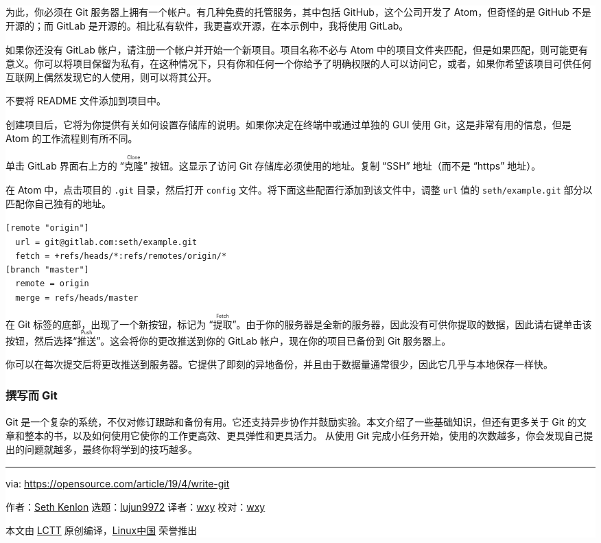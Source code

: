 为此，你必须在 Git 服务器上拥有一个帐户。有几种免费的托管服务，其中包括 GitHub，这个公司开发了 Atom，但奇怪的是 GitHub 不是开源的；而 GitLab 是开源的。相比私有软件，我更喜欢开源，在本示例中，我将使用 GitLab。

如果你还没有 GitLab 帐户，请注册一个帐户并开始一个新项目。项目名称不必与 Atom 中的项目文件夹匹配，但是如果匹配，则可能更有意义。你可以将项目保留为私有，在这种情况下，只有你和任何一个你给予了明确权限的人可以访问它，或者，如果你希望该项目可供任何互联网上偶然发现它的人使用，则可以将其公开。

不要将 README 文件添加到项目中。

创建项目后，它将为你提供有关如何设置存储库的说明。如果你决定在终端中或通过单独的 GUI 使用 Git，这是非常有用的信息，但是 Atom 的工作流程则有所不同。

单击 GitLab 界面右上方的 “<ruby>克隆<rt>Clone</rt></ruby>” 按钮。这显示了访问 Git 存储库必须使用的地址。复制 “SSH” 地址（而不是 “https” 地址）。

在 Atom 中，点击项目的 `.git` 目录，然后打开 `config` 文件。将下面这些配置行添加到该文件中，调整 `url` 值的 `seth/example.git` 部分以匹配你自己独有的地址。

```
[remote "origin"]
  url = git@gitlab.com:seth/example.git
  fetch = +refs/heads/*:refs/remotes/origin/*
[branch "master"]
  remote = origin
  merge = refs/heads/master
```

在 Git 标签的底部，出现了一个新按钮，标记为 “<ruby>提取<rt>Fetch</rt></ruby>”。由于你的服务器是全新的服务器，因此没有可供你提取的数据，因此请右键单击该按钮，然后选择“<ruby>推送<rt>Push</rt></ruby>”。这会将你的更改推送到你的 GitLab 帐户，现在你的项目已备份到 Git 服务器上。

你可以在每次提交后将更改推送到服务器。它提供了即刻的异地备份，并且由于数据量通常很少，因此它几乎与本地保存一样快。

### 撰写而 Git

Git 是一个复杂的系统，不仅对修订跟踪和备份有用。它还支持异步协作并鼓励实验。本文介绍了一些基础知识，但还有更多关于 Git 的文章和整本的书，以及如何使用它使你的工作更高效、更具弹性和更具活力。 从使用 Git 完成小任务开始，使用的次数越多，你会发现自己提出的问题就越多，最终你将学到的技巧越多。

--------------------------------------------------------------------------------

via: https://opensource.com/article/19/4/write-git

作者：[Seth Kenlon][a]
选题：[lujun9972][b]
译者：[wxy](https://github.com/wxy)
校对：[wxy](https://github.com/wxy)

本文由 [LCTT](https://github.com/LCTT/TranslateProject) 原创编译，[Linux中国](https://linux.cn/) 荣誉推出

[a]: https://opensource.com/users/sethhttps://opensource.com/users/noreplyhttps://opensource.com/users/seth
[b]: https://github.com/lujun9972
[1]: https://opensource.com/sites/default/files/styles/image-full-size/public/lead-images/write-hand_0.jpg?itok=Uw5RJD03 (Writing Hand)
[2]: https://git-scm.com/
[3]: https://support.mozilla.org/en-US/kb/firefox-reader-view-clutter-free-web-pages
[4]: http://atom.io
[5]: https://git-scm.com/download/mac
[6]: https://git-scm.com/download/win
[7]: http://gnu.org/software/emacs
[8]: https://commonmark.org/help/
[9]: https://opensource.com/sites/default/files/uploads/atom-preview.jpg (Atom's preview screen)
[10]: https://opensource.com/sites/default/files/uploads/atom-para.jpg (Writing in Atom)
[11]: https://opensource.com/sites/default/files/uploads/atom-linebreak.jpg (Writing in Atom)
[12]: https://atom.io/themes
[13]: https://opensource.com/sites/default/files/uploads/atom-theme.jpg (Atom's themes)
[14]: https://opensource.com/sites/default/files/uploads/atom-branch.jpg (Creating a branch)
[15]: https://opensource.com/sites/default/files/uploads/git-diff.jpg (Viewing differences)
[16]: mailto:git@gitlab.com


[#]: collector: (lujun9972)
[#]: translator: (wxy)
[#]: reviewer: (wxy)
[#]: publisher: (wxy)
[#]: url: (https://linux.cn/article-11499-1.html)
[#]: subject: (How writers can get work done better with Git)
[#]: via: (https://opensource.com/article/19/4/write-git)
[#]: author: (Seth Kenlon https://opensource.com/users/sethhttps://opensource.com/users/noreplyhttps://opensource.com/users/seth)